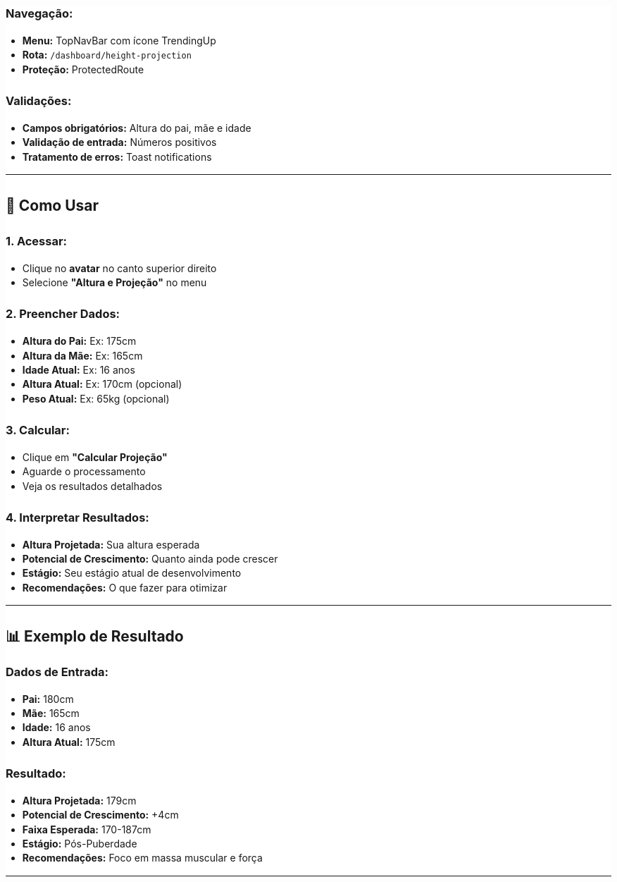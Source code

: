### **Navegação:**
- **Menu:** TopNavBar com ícone TrendingUp
- **Rota:** `/dashboard/height-projection`
- **Proteção:** ProtectedRoute

### **Validações:**
- **Campos obrigatórios:** Altura do pai, mãe e idade
- **Validação de entrada:** Números positivos
- **Tratamento de erros:** Toast notifications

---

## 🎯 **Como Usar**

### **1. Acessar:**
- Clique no **avatar** no canto superior direito
- Selecione **"Altura e Projeção"** no menu

### **2. Preencher Dados:**
- **Altura do Pai:** Ex: 175cm
- **Altura da Mãe:** Ex: 165cm
- **Idade Atual:** Ex: 16 anos
- **Altura Atual:** Ex: 170cm (opcional)
- **Peso Atual:** Ex: 65kg (opcional)

### **3. Calcular:**
- Clique em **"Calcular Projeção"**
- Aguarde o processamento
- Veja os resultados detalhados

### **4. Interpretar Resultados:**
- **Altura Projetada:** Sua altura esperada
- **Potencial de Crescimento:** Quanto ainda pode crescer
- **Estágio:** Seu estágio atual de desenvolvimento
- **Recomendações:** O que fazer para otimizar

---

## 📊 **Exemplo de Resultado**

### **Dados de Entrada:**
- **Pai:** 180cm
- **Mãe:** 165cm
- **Idade:** 16 anos
- **Altura Atual:** 175cm

### **Resultado:**
- **Altura Projetada:** 179cm
- **Potencial de Crescimento:** +4cm
- **Faixa Esperada:** 170-187cm
- **Estágio:** Pós-Puberdade
- **Recomendações:** Foco em massa muscular e força

---